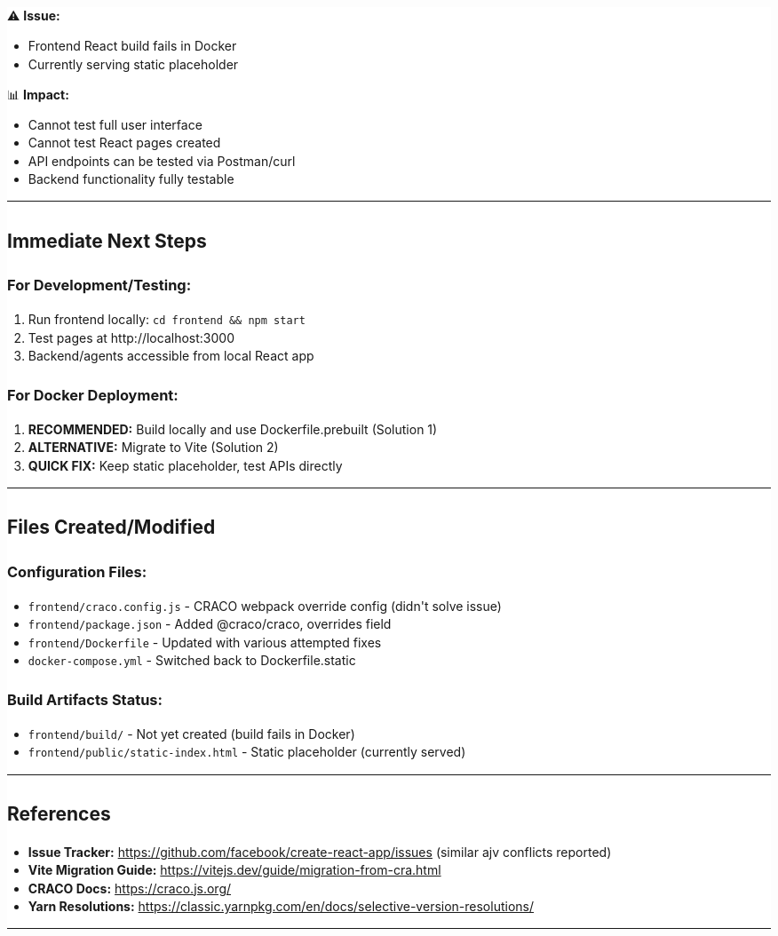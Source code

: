 ⚠️ **Issue:**
- Frontend React build fails in Docker
- Currently serving static placeholder

📊 **Impact:**
- Cannot test full user interface
- Cannot test React pages created
- API endpoints can be tested via Postman/curl
- Backend functionality fully testable

---

## Immediate Next Steps

### For Development/Testing:
1. Run frontend locally: `cd frontend && npm start`
2. Test pages at http://localhost:3000
3. Backend/agents accessible from local React app

### For Docker Deployment:
1. **RECOMMENDED:** Build locally and use Dockerfile.prebuilt (Solution 1)
2. **ALTERNATIVE:** Migrate to Vite (Solution 2)
3. **QUICK FIX:** Keep static placeholder, test APIs directly

---

## Files Created/Modified

### Configuration Files:
- `frontend/craco.config.js` - CRACO webpack override config (didn't solve issue)
- `frontend/package.json` - Added @craco/craco, overrides field
- `frontend/Dockerfile` - Updated with various attempted fixes
- `docker-compose.yml` - Switched back to Dockerfile.static

### Build Artifacts Status:
- `frontend/build/` - Not yet created (build fails in Docker)
- `frontend/public/static-index.html` - Static placeholder (currently served)

---

## References

- **Issue Tracker:** https://github.com/facebook/create-react-app/issues (similar ajv conflicts reported)
- **Vite Migration Guide:** https://vitejs.dev/guide/migration-from-cra.html
- **CRACO Docs:** https://craco.js.org/
- **Yarn Resolutions:** https://classic.yarnpkg.com/en/docs/selective-version-resolutions/

---
